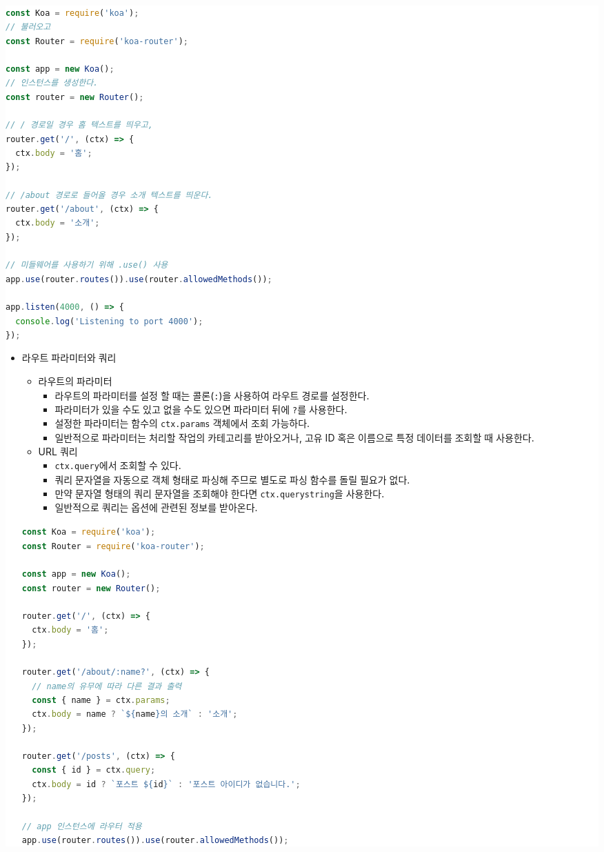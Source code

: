   ```javascript
  const Koa = require('koa');
  // 불러오고
  const Router = require('koa-router');
  
  const app = new Koa();
  // 인스턴스를 생성한다.
  const router = new Router();
  
  // / 경로일 경우 홈 텍스트를 띄우고,
  router.get('/', (ctx) => {
    ctx.body = '홈';
  });
  
  // /about 경로로 들어올 경우 소개 텍스트를 띄운다.
  router.get('/about', (ctx) => {
    ctx.body = '소개';
  });
  
  // 미들웨어를 사용하기 위해 .use() 사용
  app.use(router.routes()).use(router.allowedMethods());
  
  app.listen(4000, () => {
    console.log('Listening to port 4000');
  });
  ```

  

- 라우트 파라미터와 쿼리

  - 라우트의 파라미터
    - 라우트의 파라미터를 설정 할 때는 콜론(`:`)을 사용하여 라우트 경로를 설정한다.
    - 파라미터가 있을 수도 있고 없을 수도 있으면 파라미터 뒤에 `?`를 사용한다.
    - 설정한 파라미터는 함수의  `ctx.params` 객체에서 조회 가능하다.
    - 일반적으로 파라미터는 처리할 작업의 카테고리를 받아오거나, 고유 ID 혹은 이름으로 특정 데이터를 조회할 때 사용한다.
  - URL 쿼리
    - `ctx.query`에서 조회할 수 있다.
    - 쿼리 문자열을 자동으로 객체 형태로 파싱해 주므로 별도로 파싱 함수를 돌릴 필요가 없다.
    - 만약 문자열 형태의 쿼리 문자열을 조회해야 한다면 `ctx.querystring`을 사용한다.
    - 일반적으로 쿼리는 옵션에 관련된 정보를 받아온다.

  ```javascript
  const Koa = require('koa');
  const Router = require('koa-router');
  
  const app = new Koa();
  const router = new Router();
  
  router.get('/', (ctx) => {
    ctx.body = '홈';
  });
  
  router.get('/about/:name?', (ctx) => {
    // name의 유무에 따라 다른 결과 출력
    const { name } = ctx.params;
    ctx.body = name ? `${name}의 소개` : '소개';
  });
  
  router.get('/posts', (ctx) => {
    const { id } = ctx.query;
    ctx.body = id ? `포스트 ${id}` : '포스트 아이디가 없습니다.';
  });
  
  // app 인스턴스에 라우터 적용
  app.use(router.routes()).use(router.allowedMethods());
  ```